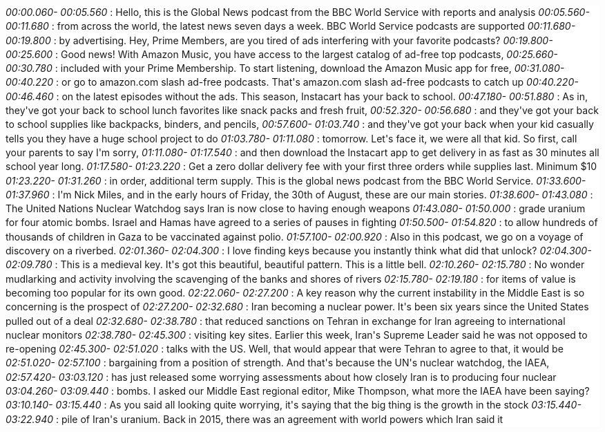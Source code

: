 *00:00.060- 00:05.560* :  Hello, this is the Global News podcast from the BBC World Service with reports and analysis
*00:05.560- 00:11.680* :  from across the world, the latest news seven days a week. BBC World Service podcasts are supported
*00:11.680- 00:19.800* :  by advertising. Hey, Prime Members, are you tired of ads interfering with your favorite podcasts?
*00:19.800- 00:25.600* :  Good news! With Amazon Music, you have access to the largest catalog of ad-free top podcasts,
*00:25.660- 00:30.780* :  included with your Prime Membership. To start listening, download the Amazon Music app for free,
*00:31.080- 00:40.220* :  or go to amazon.com slash ad-free podcasts. That's amazon.com slash ad-free podcasts to catch up
*00:40.220- 00:46.460* :  on the latest episodes without the ads. This season, Instacart has your back to school.
*00:47.180- 00:51.880* :  As in, they've got your back to school lunch favorites like snack packs and fresh fruit,
*00:52.320- 00:56.680* :  and they've got your back to school supplies like backpacks, binders, and pencils,
*00:57.600- 01:03.740* :  and they've got your back when your kid casually tells you they have a huge school project to do
*01:03.780- 01:11.080* :  tomorrow. Let's face it, we were all that kid. So first, call your parents to say I'm sorry,
*01:11.080- 01:17.540* :  and then download the Instacart app to get delivery in as fast as 30 minutes all school year long.
*01:17.580- 01:23.220* :  Get a zero dollar delivery fee with your first three orders while supplies last. Minimum $10
*01:23.220- 01:31.260* :  in order, additional term supply. This is the global news podcast from the BBC World Service.
*01:33.600- 01:37.960* :  I'm Nick Miles, and in the early hours of Friday, the 30th of August, these are our main stories.
*01:38.600- 01:43.080* :  The United Nations Nuclear Watchdog says Iran is now close to having enough weapons
*01:43.080- 01:50.000* :  grade uranium for four atomic bombs. Israel and Hamas have agreed to a series of pauses in fighting
*01:50.500- 01:54.820* :  to allow hundreds of thousands of children in Gaza to be vaccinated against polio.
*01:57.100- 02:00.920* :  Also in this podcast, we go on a voyage of discovery on a riverbed.
*02:01.360- 02:04.300* :  I love finding keys because you instantly think what did that unlock?
*02:04.300- 02:09.780* :  This is a medieval key. It's got this beautiful, beautiful pattern. This is a little bell.
*02:10.260- 02:15.780* :  No wonder mudlarking and activity involving the scavenging of the banks and shores of rivers
*02:15.780- 02:19.180* :  for items of value is becoming too popular for its own good.
*02:22.060- 02:27.200* :  A key reason why the current instability in the Middle East is so concerning is the prospect of
*02:27.200- 02:32.680* :  Iran becoming a nuclear power. It's been six years since the United States pulled out of a deal
*02:32.680- 02:38.780* :  that reduced sanctions on Tehran in exchange for Iran agreeing to international nuclear monitors
*02:38.780- 02:45.300* :  visiting key sites. Earlier this week, Iran's Supreme Leader said he was not opposed to re-opening
*02:45.300- 02:51.020* :  talks with the US. Well, that would appear that were Tehran to agree to that, it would be
*02:51.020- 02:57.100* :  bargaining from a position of strength. And that's because the UN's nuclear watchdog, the IAEA,
*02:57.420- 03:03.120* :  has just released some worrying assessments about how closely Iran is to producing four nuclear
*03:04.260- 03:09.440* :  bombs. I asked our Middle East regional editor, Mike Thompson, what more the IAEA have been saying?
*03:10.140- 03:15.440* :  As you said all looking quite worrying, it's saying that the big thing is the growth in the stock
*03:15.440- 03:22.940* :  pile of Iran's uranium. Back in 2015, there was an agreement with world powers which Iran said it